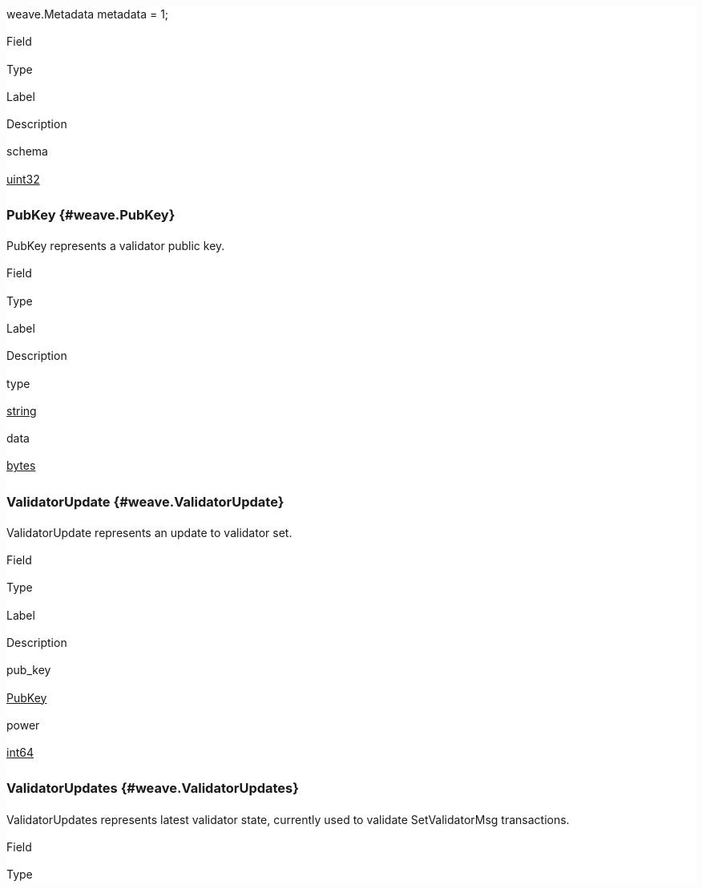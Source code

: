 weave.Metadata metadata = 1;

Field

Type

Label

Description

schema

[uint32](#uint32)

### PubKey {#weave.PubKey}

PubKey represents a validator public key.

Field

Type

Label

Description

type

[string](#string)

data

[bytes](#bytes)

### ValidatorUpdate {#weave.ValidatorUpdate}

ValidatorUpdate represents an update to validator set.

Field

Type

Label

Description

pub\_key

[PubKey](#weave.PubKey)

power

[int64](#int64)

### ValidatorUpdates {#weave.ValidatorUpdates}

ValidatorUpdates represents latest validator state, currently used to
validate SetValidatorMsg transactions.

Field

Type
